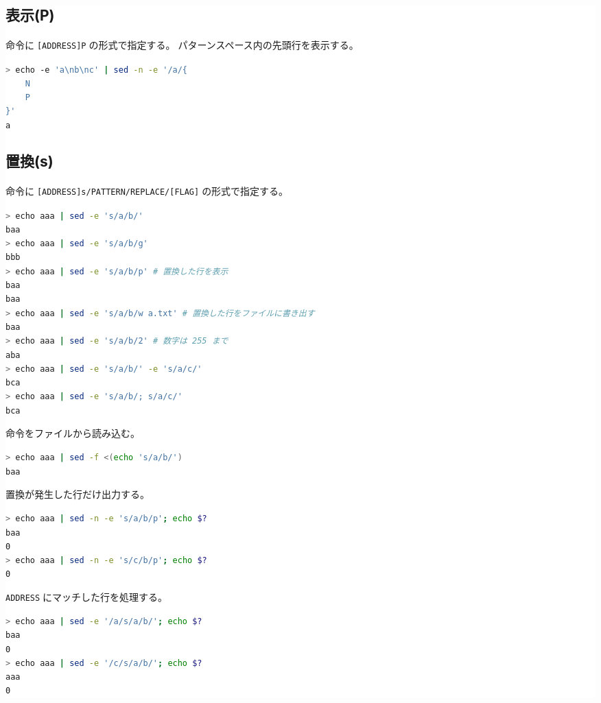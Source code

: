 ## 表示(P)

命令に `[ADDRESS]P` の形式で指定する。
パターンスペース内の先頭行を表示する。

```sh
> echo -e 'a\nb\nc' | sed -n -e '/a/{
    N
    P
}'
a
```

## 置換(s)

命令に `[ADDRESS]s/PATTERN/REPLACE/[FLAG]` の形式で指定する。

```sh
> echo aaa | sed -e 's/a/b/'
baa
> echo aaa | sed -e 's/a/b/g'
bbb
> echo aaa | sed -e 's/a/b/p' # 置換した行を表示
baa
baa
> echo aaa | sed -e 's/a/b/w a.txt' # 置換した行をファイルに書き出す
baa
> echo aaa | sed -e 's/a/b/2' # 数字は 255 まで
aba
> echo aaa | sed -e 's/a/b/' -e 's/a/c/'
bca
> echo aaa | sed -e 's/a/b/; s/a/c/'
bca
```

命令をファイルから読み込む。

```sh
> echo aaa | sed -f <(echo 's/a/b/')
baa
```

置換が発生した行だけ出力する。

```sh
> echo aaa | sed -n -e 's/a/b/p'; echo $?
baa
0
> echo aaa | sed -n -e 's/c/b/p'; echo $?
0
```

`ADDRESS` にマッチした行を処理する。

```sh
> echo aaa | sed -e '/a/s/a/b/'; echo $?
baa
0
> echo aaa | sed -e '/c/s/a/b/'; echo $?
aaa
0
```
